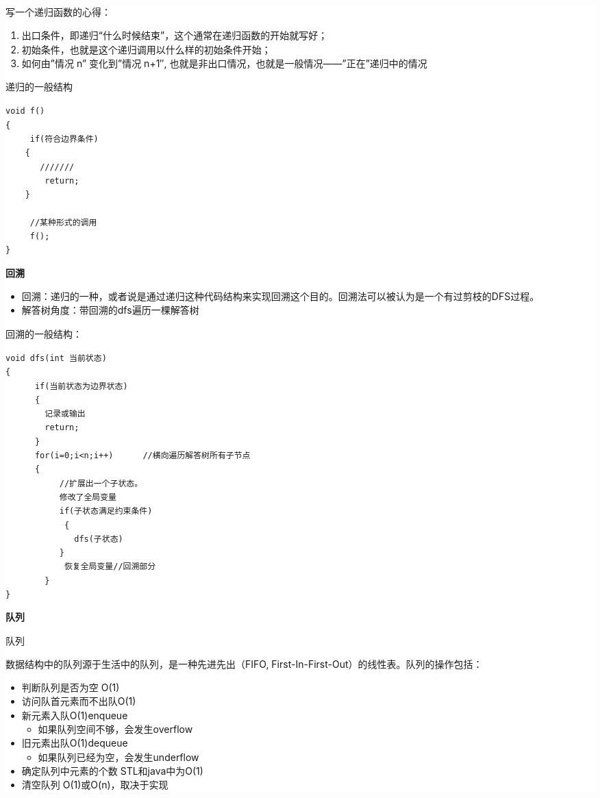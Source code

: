 写一个递归函数的心得：

1. 出口条件，即递归“什么时候结束”，这个通常在递归函数的开始就写好；
2. 初始条件，也就是这个递归调用以什么样的初始条件开始；
3. 如何由”情况 n” 变化到”情况 n+1″, 也就是非出口情况，也就是一般情况——”正在”递归中的情况

递归的一般结构

    void f()
    {
         if(符合边界条件)
        {
           ///////
            return;
        }

         //某种形式的调用
         f();
    }


**回溯**

+ 回溯：递归的一种，或者说是通过递归这种代码结构来实现回溯这个目的。回溯法可以被认为是一个有过剪枝的DFS过程。
+ 解答树角度：带回溯的dfs遍历一棵解答树

回溯的一般结构：

    void dfs(int 当前状态)
    {
          if(当前状态为边界状态)
          {
            记录或输出
            return;
          }
          for(i=0;i<n;i++)      //横向遍历解答树所有子节点
          {
               //扩展出一个子状态。
               修改了全局变量
               if(子状态满足约束条件)
                {
                  dfs(子状态)
               }
                恢复全局变量//回溯部分
            }
    }

**队列**

队列

数据结构中的队列源于生活中的队列，是一种先进先出（FIFO, First-In-First-Out）的线性表。队列的操作包括：

+ 判断队列是否为空 O(1)
+ 访问队首元素而不出队O(1)
+ 新元素入队O(1)enqueue
    + 如果队列空间不够，会发生overflow
+ 旧元素出队O(1)dequeue
    + 如果队列已经为空，会发生underflow
+ 确定队列中元素的个数 STL和java中为O(1)
+ 清空队列 O(1)或O(n)，取决于实现

